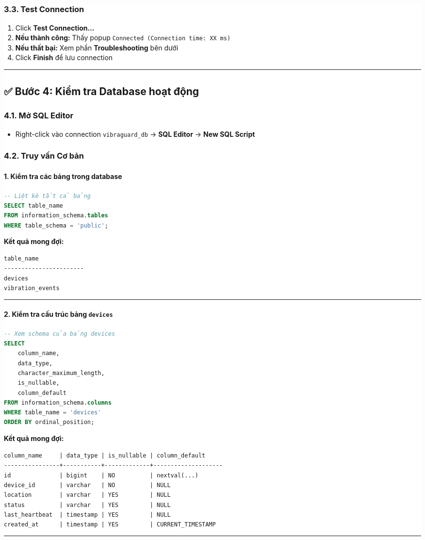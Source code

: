 ### 3.3. Test Connection

1. Click **Test Connection...**
2. **Nếu thành công:** Thấy popup `Connected (Connection time: XX ms)`
3. **Nếu thất bại:** Xem phần **Troubleshooting** bên dưới
4. Click **Finish** để lưu connection

---

## ✅ Bước 4: Kiểm tra Database hoạt động

### 4.1. Mở SQL Editor

- Right-click vào connection `vibraguard_db` → **SQL Editor** → **New SQL Script**

### 4.2. Truy vấn Cơ bản

#### **1. Kiểm tra các bảng trong database**

```sql
-- Liệt kê tất cả bảng
SELECT table_name
FROM information_schema.tables
WHERE table_schema = 'public';
```

**Kết quả mong đợi:**

```
table_name
-----------------------
devices
vibration_events
```

---

#### **2. Kiểm tra cấu trúc bảng `devices`**

```sql
-- Xem schema của bảng devices
SELECT
    column_name,
    data_type,
    character_maximum_length,
    is_nullable,
    column_default
FROM information_schema.columns
WHERE table_name = 'devices'
ORDER BY ordinal_position;
```

**Kết quả mong đợi:**

```
column_name     | data_type | is_nullable | column_default
----------------+-----------+-------------+--------------------
id              | bigint    | NO          | nextval(...)
device_id       | varchar   | NO          | NULL
location        | varchar   | YES         | NULL
status          | varchar   | YES         | NULL
last_heartbeat  | timestamp | YES         | NULL
created_at      | timestamp | YES         | CURRENT_TIMESTAMP
```

---
